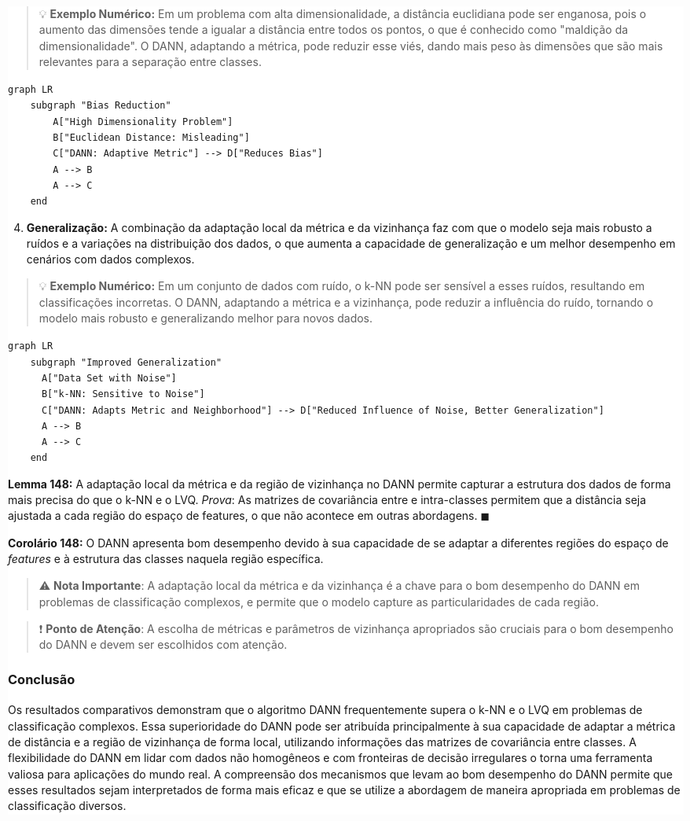 > 💡 **Exemplo Numérico:**
> Em um problema com alta dimensionalidade, a distância euclidiana pode ser enganosa, pois o aumento das dimensões tende a igualar a distância entre todos os pontos, o que é conhecido como "maldição da dimensionalidade". O DANN, adaptando a métrica, pode reduzir esse viés, dando mais peso às dimensões que são mais relevantes para a separação entre classes.

```mermaid
graph LR
    subgraph "Bias Reduction"
        A["High Dimensionality Problem"]
        B["Euclidean Distance: Misleading"]
        C["DANN: Adaptive Metric"] --> D["Reduces Bias"]
        A --> B
        A --> C
    end
```

4.  **Generalização:** A combinação da adaptação local da métrica e da vizinhança faz com que o modelo seja mais robusto a ruídos e a variações na distribuição dos dados, o que aumenta a capacidade de generalização e um melhor desempenho em cenários com dados complexos.

> 💡 **Exemplo Numérico:**
> Em um conjunto de dados com ruído, o k-NN pode ser sensível a esses ruídos, resultando em classificações incorretas. O DANN, adaptando a métrica e a vizinhança, pode reduzir a influência do ruído, tornando o modelo mais robusto e generalizando melhor para novos dados.

```mermaid
graph LR
    subgraph "Improved Generalization"
      A["Data Set with Noise"]
      B["k-NN: Sensitive to Noise"]
      C["DANN: Adapts Metric and Neighborhood"] --> D["Reduced Influence of Noise, Better Generalization"]
      A --> B
      A --> C
    end
```

**Lemma 148:** A adaptação local da métrica e da região de vizinhança no DANN permite capturar a estrutura dos dados de forma mais precisa do que o k-NN e o LVQ.
*Prova*: As matrizes de covariância entre e intra-classes permitem que a distância seja ajustada a cada região do espaço de features, o que não acontece em outras abordagens. $\blacksquare$

**Corolário 148:** O DANN apresenta bom desempenho devido à sua capacidade de se adaptar a diferentes regiões do espaço de *features* e à estrutura das classes naquela região específica.

> ⚠️ **Nota Importante**: A adaptação local da métrica e da vizinhança é a chave para o bom desempenho do DANN em problemas de classificação complexos, e permite que o modelo capture as particularidades de cada região.

> ❗ **Ponto de Atenção**: A escolha de métricas e parâmetros de vizinhança apropriados são cruciais para o bom desempenho do DANN e devem ser escolhidos com atenção.

### Conclusão

Os resultados comparativos demonstram que o algoritmo DANN frequentemente supera o k-NN e o LVQ em problemas de classificação complexos. Essa superioridade do DANN pode ser atribuída principalmente à sua capacidade de adaptar a métrica de distância e a região de vizinhança de forma local, utilizando informações das matrizes de covariância entre classes. A flexibilidade do DANN em lidar com dados não homogêneos e com fronteiras de decisão irregulares o torna uma ferramenta valiosa para aplicações do mundo real. A compreensão dos mecanismos que levam ao bom desempenho do DANN permite que esses resultados sejam interpretados de forma mais eficaz e que se utilize a abordagem de maneira apropriada em problemas de classificação diversos.


[^13.3.2]: "Of all the methods used in the STATLOG project, including LVQ, CART, neural networks, linear discriminant analysis and many others, k-nearest-neighbors performed best on this task." *(Trecho de "13. Prototype Methods and Nearest-Neighbors")*
[^13.4]: "Friedman (1994a) proposed a method in which rectangular neighborhoods are found adaptively by successively carving away edges of a box containing the training data. Here we describe the discriminant adaptive nearest-neighbor (DANN) rule of Hastie and Tibshirani (1996a)." *(Trecho de "13. Prototype Methods and Nearest-Neighbors")*